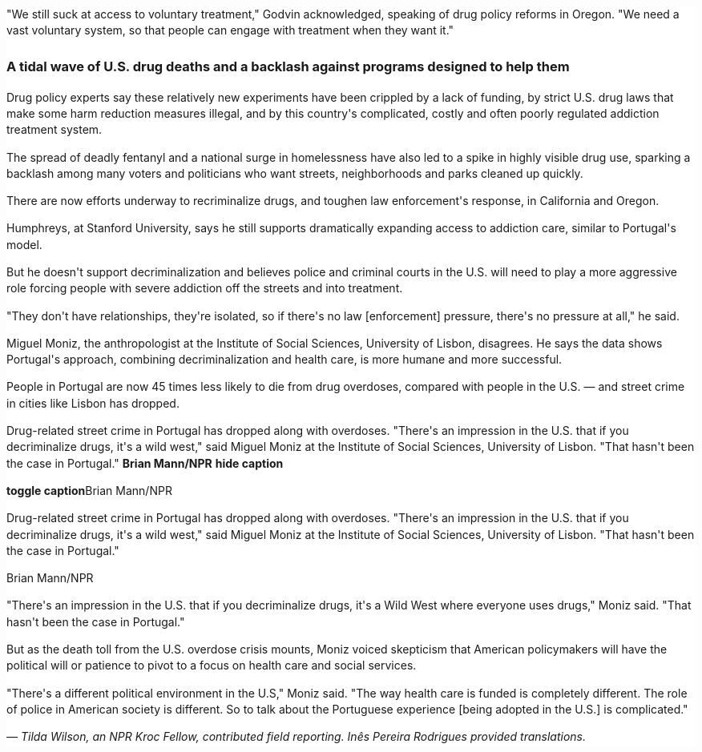 "We still suck at access to voluntary treatment," Godvin acknowledged, speaking of drug policy reforms in Oregon. "We need a vast voluntary system, so that people can engage with treatment when they want it."

### A tidal wave of U.S. drug deaths and a backlash against programs designed to help them

Drug policy experts say these relatively new experiments have been crippled by a lack of funding, by strict U.S. drug laws that make some harm reduction measures illegal, and by this country's complicated, costly and often poorly regulated addiction treatment system.

The spread of deadly fentanyl and a national surge in homelessness have also led to a spike in highly visible drug use, sparking a backlash among many voters and politicians who want streets, neighborhoods and parks cleaned up quickly.

There are now efforts underway to recriminalize drugs, and toughen law enforcement's response, in California and Oregon.

Humphreys, at Stanford University, says he still supports dramatically expanding access to addiction care, similar to Portugal's model.

But he doesn't support decriminalization and believes police and criminal courts in the U.S. will need to play a more aggressive role forcing people with severe addiction off the streets and into treatment.

"They don't have relationships, they're isolated, so if there's no law [enforcement] pressure, there's no pressure at all," he said.

Miguel Moniz, the anthropologist at the Institute of Social Sciences, University of Lisbon, disagrees. He says the data shows Portugal's approach, combining decriminalization and health care, is more humane and more successful.

People in Portugal are now 45 times less likely to die from drug overdoses, compared with people in the U.S. — and street crime in cities like Lisbon has dropped.

Drug-related street crime in Portugal has dropped along with overdoses. "There's an impression in the U.S. that if you decriminalize drugs, it's a wild west," said Miguel Moniz at the Institute of Social Sciences, University of Lisbon. "That hasn't been the case in Portugal." **Brian Mann/NPR** ****hide caption****

****toggle caption****Brian Mann/NPR

Drug-related street crime in Portugal has dropped along with overdoses. "There's an impression in the U.S. that if you decriminalize drugs, it's a wild west," said Miguel Moniz at the Institute of Social Sciences, University of Lisbon. "That hasn't been the case in Portugal."

Brian Mann/NPR

"There's an impression in the U.S. that if you decriminalize drugs, it's a Wild West where everyone uses drugs," Moniz said. "That hasn't been the case in Portugal."

But as the death toll from the U.S. overdose crisis mounts, Moniz voiced skepticism that American policymakers will have the political will or patience to pivot to a focus on health care and social services.

"There's a different political environment in the U.S," Moniz said. "The way health care is funded is completely different. The role of police in American society is different. So to talk about the Portuguese experience [being adopted in the U.S.] is complicated."

*— Tilda Wilson, an NPR Kroc Fellow, contributed field reporting. Inês Pereira Rodrigues provided translations.*